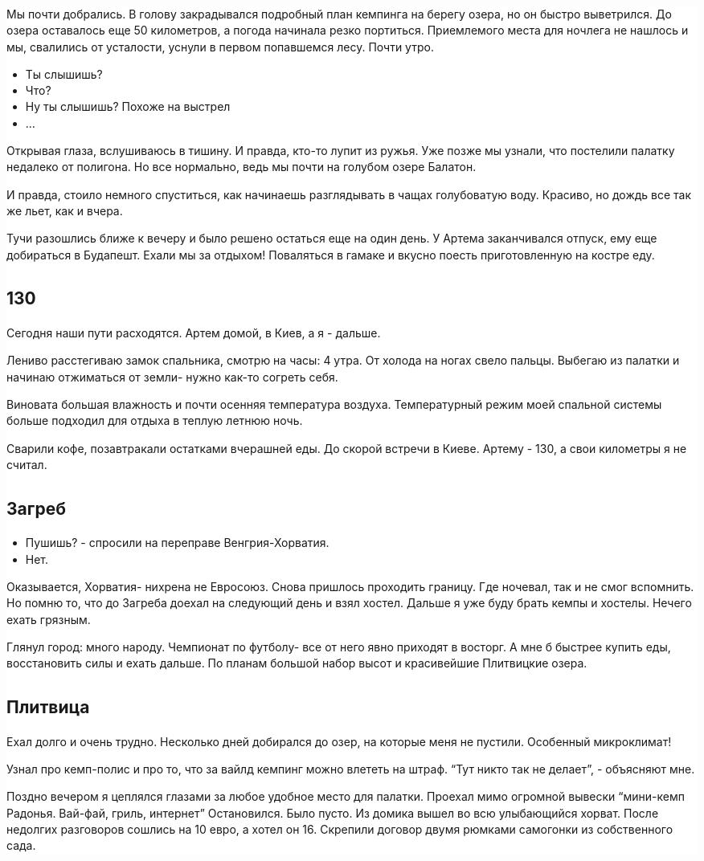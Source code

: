 Мы почти добрались. В голову закрадывался подробный план кемпинга на берегу озера, но он быстро выветрился. До озера оставалось еще 50 километров, а погода начинала резко портиться. Приемлемого места для ночлега не нашлось и мы, свалились от усталости, уснули в первом попавшемся лесу. Почти утро.

- Ты слышишь?
- Что?
- Ну ты слышишь? Похоже на выстрел
- …

Открывая глаза, вслушиваюсь в тишину. И правда, кто-то лупит из ружья. Уже позже мы узнали, что постелили палатку недалеко от полигона. Но все нормально, ведь мы почти на голубом озере Балатон.

И правда, стоило немного спуститься, как начинаешь разглядывать в чащах голубоватую воду. Красиво, но дождь все так же льет, как и вчера.

Тучи разошлись ближе к вечеру и было решено остаться еще на один день. У Артема заканчивался отпуск, ему еще добираться в Будапешт. Ехали мы за отдыхом! Поваляться в гамаке и вкусно поесть приготовленную на костре еду.


## 130 ##
Сегодня наши пути расходятся. Артем домой, в Киев, а я - дальше.

Лениво расстегиваю замок спальника, смотрю на часы: 4 утра. От холода на ногах свело пальцы. Выбегаю из палатки и начинаю отжиматься от земли- нужно как-то согреть себя.

Виновата большая влажность и почти осенняя температура воздуха. Температурный режим моей спальной системы больше подходил для отдыха в теплую летнюю ночь.

Сварили кофе, позавтракали остатками вчерашней еды. До скорой встречи в Киеве. Артему - 130, а свои километры я не считал.


## Загреб ##

- Пушишь? - спросили на переправе Венгрия-Хорватия.
- Нет.

Оказывается, Хорватия- нихрена не Евросоюз. Снова пришлось проходить границу. Где ночевал, так и не смог вспомнить. Но помню то, что до Загреба доехал на следующий день и взял хостел. Дальше я уже буду брать кемпы и хостелы. Нечего ехать грязным.

Глянул город: много народу. Чемпионат по футболу- все от него явно приходят в восторг. А мне б быстрее купить еды, восстановить силы и ехать дальше. По планам большой набор высот и красивейшие Плитвицкие озера.


## Плитвица ##

Ехал долго и очень трудно. Несколько дней добирался до озер, на которые меня не пустили. Особенный микроклимат!

Узнал про кемп-полис и про то, что за вайлд кемпинг можно влететь на штраф. “Тут никто так не делает”, - объясняют мне.

Поздно вечером я цеплялся глазами за любое удобное место для палатки. Проехал мимо огромной вывески “мини-кемп Радонья. Вай-фай, гриль, интернет” Остановился. Было пусто. Из домика вышел во всю улыбающийся хорват. После недолгих разговоров сошлись на 10 евро, а хотел он 16. Скрепили договор двумя рюмками самогонки из собственного сада.
